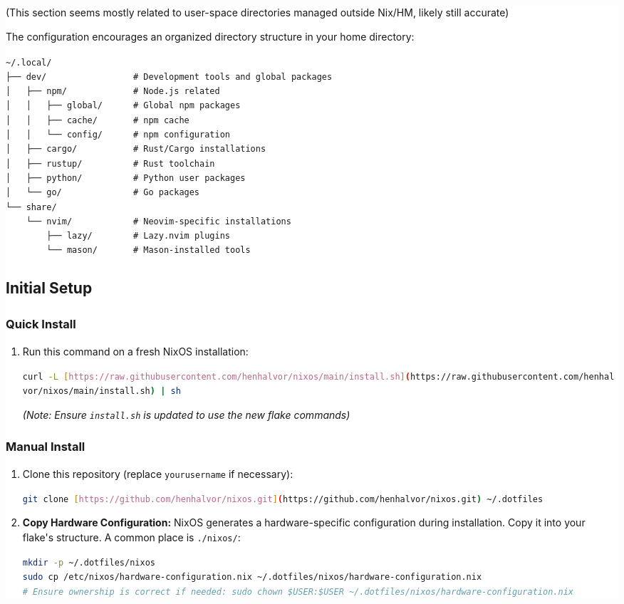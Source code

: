 (This section seems mostly related to user-space directories managed outside Nix/HM, likely still accurate)

The configuration encourages an organized directory structure in your home directory:

```
~/.local/
├── dev/                 # Development tools and global packages
│   ├── npm/             # Node.js related
│   │   ├── global/      # Global npm packages
│   │   ├── cache/       # npm cache
│   │   └── config/      # npm configuration
│   ├── cargo/           # Rust/Cargo installations
│   ├── rustup/          # Rust toolchain
│   ├── python/          # Python user packages
│   └── go/              # Go packages
└── share/
    └── nvim/            # Neovim-specific installations
        ├── lazy/        # Lazy.nvim plugins
        └── mason/       # Mason-installed tools
```

## Initial Setup

### Quick Install

1.  Run this command on a fresh NixOS installation:

    ```bash
    curl -L [https://raw.githubusercontent.com/henhalvor/nixos/main/install.sh](https://raw.githubusercontent.com/henhalvor/nixos/main/install.sh) | sh
    ```

    _(Note: Ensure `install.sh` is updated to use the new flake commands)_

### Manual Install

1.  Clone this repository (replace `yourusername` if necessary):

    ```bash
    git clone [https://github.com/henhalvor/nixos.git](https://github.com/henhalvor/nixos.git) ~/.dotfiles
    ```

2.  **Copy Hardware Configuration:** NixOS generates a hardware-specific configuration during installation. Copy it into your flake's structure. A common place is `./nixos/`:

    ```bash
    mkdir -p ~/.dotfiles/nixos
    sudo cp /etc/nixos/hardware-configuration.nix ~/.dotfiles/nixos/hardware-configuration.nix
    # Ensure ownership is correct if needed: sudo chown $USER:$USER ~/.dotfiles/nixos/hardware-configuration.nix
    ```
